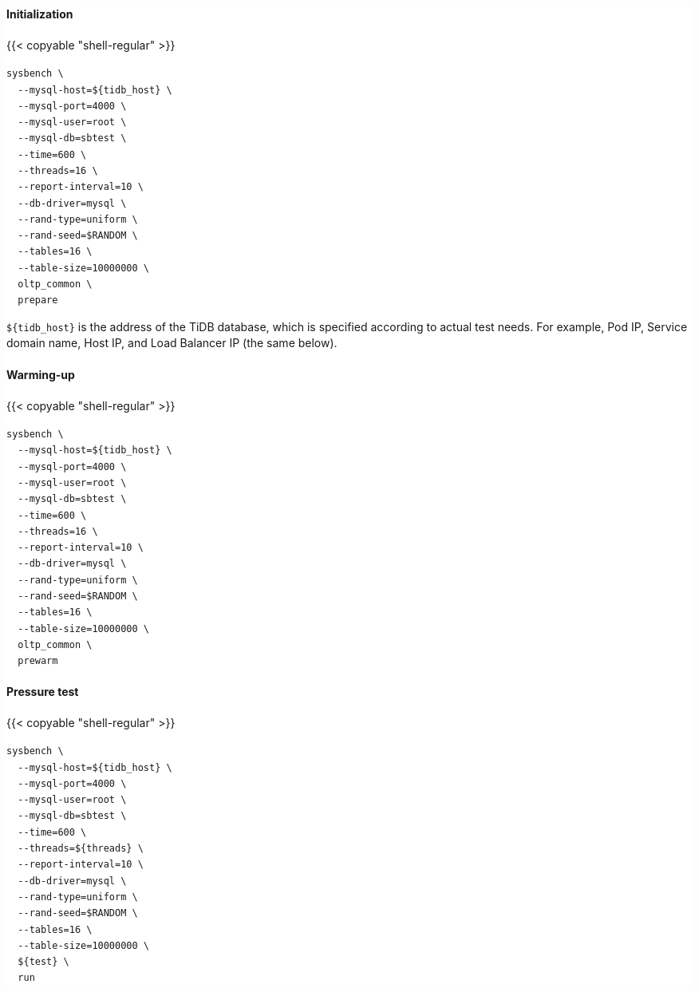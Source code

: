 #### Initialization

{{< copyable "shell-regular" >}}

```shell
sysbench \
  --mysql-host=${tidb_host} \
  --mysql-port=4000 \
  --mysql-user=root \
  --mysql-db=sbtest \
  --time=600 \
  --threads=16 \
  --report-interval=10 \
  --db-driver=mysql \
  --rand-type=uniform \
  --rand-seed=$RANDOM \
  --tables=16 \
  --table-size=10000000 \
  oltp_common \
  prepare
```

`${tidb_host}` is the address of the TiDB database, which is specified according to actual test needs. For example, Pod IP, Service domain name, Host IP, and Load Balancer IP (the same below).

#### Warming-up

{{< copyable "shell-regular" >}}

```shell
sysbench \
  --mysql-host=${tidb_host} \
  --mysql-port=4000 \
  --mysql-user=root \
  --mysql-db=sbtest \
  --time=600 \
  --threads=16 \
  --report-interval=10 \
  --db-driver=mysql \
  --rand-type=uniform \
  --rand-seed=$RANDOM \
  --tables=16 \
  --table-size=10000000 \
  oltp_common \
  prewarm
```

#### Pressure test

{{< copyable "shell-regular" >}}

```shell
sysbench \
  --mysql-host=${tidb_host} \
  --mysql-port=4000 \
  --mysql-user=root \
  --mysql-db=sbtest \
  --time=600 \
  --threads=${threads} \
  --report-interval=10 \
  --db-driver=mysql \
  --rand-type=uniform \
  --rand-seed=$RANDOM \
  --tables=16 \
  --table-size=10000000 \
  ${test} \
  run
```